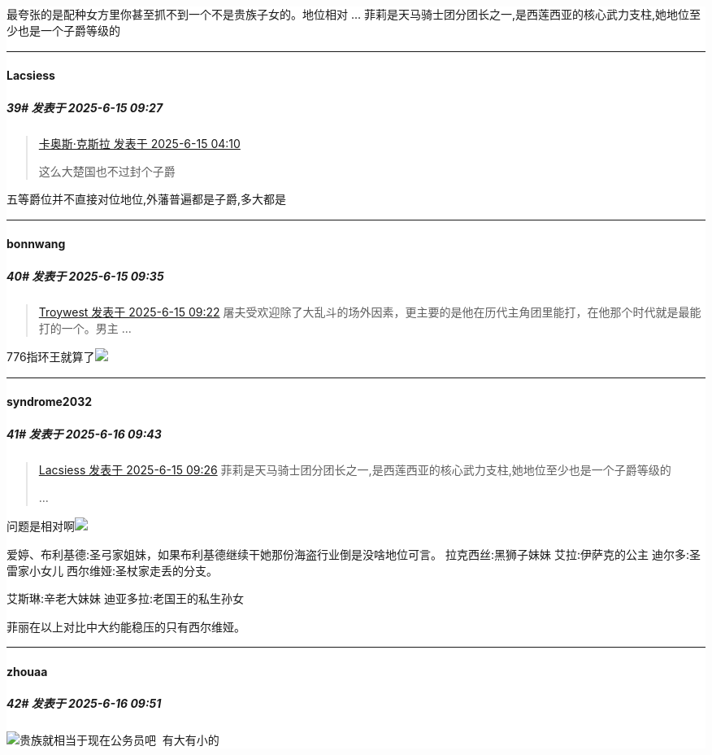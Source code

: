 最夸张的是配种女方里你甚至抓不到一个不是贵族子女的。地位相对 ...</blockquote>
菲莉是天马骑士团分团长之一,是西莲西亚的核心武力支柱,她地位至少也是一个子爵等级的

*****

####  Lacsiess  
##### 39#       发表于 2025-6-15 09:27

<blockquote><a href="httphttps://stage1st.com/2b/forum.php?mod=redirect&amp;goto=findpost&amp;pid=67940053&amp;ptid=2253825" target="_blank">卡奥斯·克斯拉 发表于 2025-6-15 04:10</a>

这么大楚国也不过封个子爵</blockquote>
五等爵位并不直接对位地位,外藩普遍都是子爵,多大都是

*****

####  bonnwang  
##### 40#       发表于 2025-6-15 09:35

<blockquote><a href="httphttps://stage1st.com/2b/forum.php?mod=redirect&amp;goto=findpost&amp;pid=67940420&amp;ptid=2253825" target="_blank">Troywest 发表于 2025-6-15 09:22</a>
屠夫受欢迎除了大乱斗的场外因素，更主要的是他在历代主角团里能打，在他那个时代就是最能打的一个。男主 ...</blockquote>
776指环王就算了<img src="https://static.stage1st.com/image/smiley/face2017/004.gif" referrerpolicy="no-referrer">


*****

####  syndrome2032  
##### 41#       发表于 2025-6-16 09:43

<blockquote><a href="httphttps://stage1st.com/2b/forum.php?mod=redirect&amp;goto=findpost&amp;pid=67940429&amp;ptid=2253825" target="_blank">Lacsiess 发表于 2025-6-15 09:26</a>
菲莉是天马骑士团分团长之一,是西莲西亚的核心武力支柱,她地位至少也是一个子爵等级的

 ...</blockquote>
问题是相对啊<img src="https://static.stage1st.com/image/smiley/face2017/003.png" referrerpolicy="no-referrer">

爱婷、布利基德:圣弓家姐妹，如果布利基德继续干她那份海盗行业倒是没啥地位可言。
拉克西丝:黑狮子妹妹
艾拉:伊萨克的公主
迪尔多:圣雷家小女儿
西尔维娅:圣杖家走丢的分支。

艾斯琳:辛老大妹妹
迪亚多拉:老国王的私生孙女

菲丽在以上对比中大约能稳压的只有西尔维娅。


*****

####  zhouaa  
##### 42#       发表于 2025-6-16 09:51

<img src="https://static.stage1st.com/image/smiley/face2017/009.gif" referrerpolicy="no-referrer">贵族就相当于现在公务员吧  有大有小的
